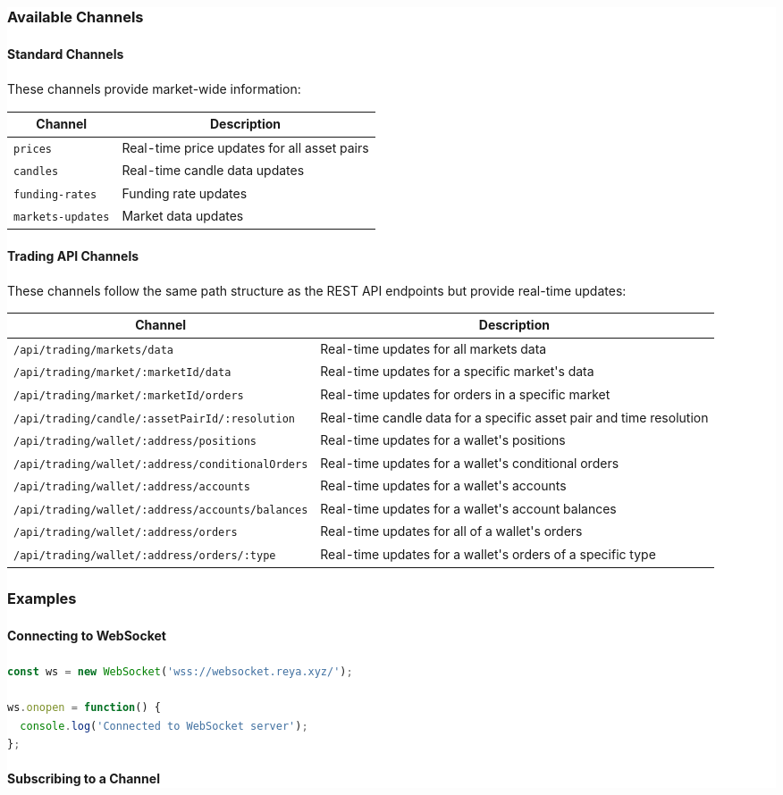 ### Available Channels

#### Standard Channels

These channels provide market-wide information:

| Channel | Description |
|---------|-------------|
| `prices` | Real-time price updates for all asset pairs |
| `candles` | Real-time candle data updates |
| `funding-rates` | Funding rate updates |
| `markets-updates` | Market data updates |

#### Trading API Channels

These channels follow the same path structure as the REST API endpoints but provide real-time updates:

| Channel | Description |
|---------|-------------|
| `/api/trading/markets/data` | Real-time updates for all markets data |
| `/api/trading/market/:marketId/data` | Real-time updates for a specific market's data |
| `/api/trading/market/:marketId/orders` | Real-time updates for orders in a specific market |
| `/api/trading/candle/:assetPairId/:resolution` | Real-time candle data for a specific asset pair and time resolution |
| `/api/trading/wallet/:address/positions` | Real-time updates for a wallet's positions |
| `/api/trading/wallet/:address/conditionalOrders` | Real-time updates for a wallet's conditional orders |
| `/api/trading/wallet/:address/accounts` | Real-time updates for a wallet's accounts |
| `/api/trading/wallet/:address/accounts/balances` | Real-time updates for a wallet's account balances |
| `/api/trading/wallet/:address/orders` | Real-time updates for all of a wallet's orders |
| `/api/trading/wallet/:address/orders/:type` | Real-time updates for a wallet's orders of a specific type |

### Examples

#### Connecting to WebSocket

```javascript
const ws = new WebSocket('wss://websocket.reya.xyz/');

ws.onopen = function() {
  console.log('Connected to WebSocket server');
};
```

#### Subscribing to a Channel
